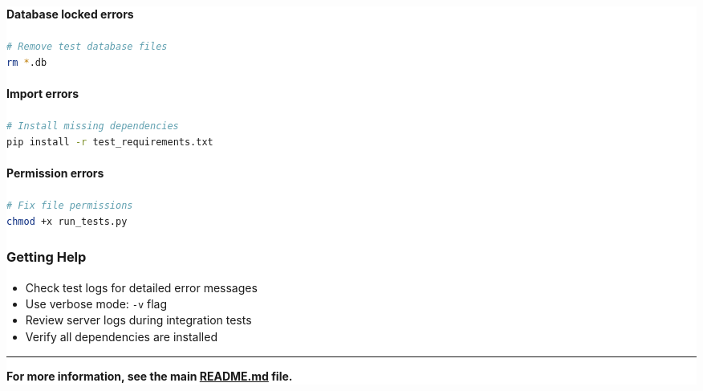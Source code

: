 #### Database locked errors
```bash
# Remove test database files
rm *.db
```

#### Import errors
```bash
# Install missing dependencies
pip install -r test_requirements.txt
```

#### Permission errors
```bash
# Fix file permissions
chmod +x run_tests.py
```

### Getting Help
- Check test logs for detailed error messages
- Use verbose mode: `-v` flag
- Review server logs during integration tests
- Verify all dependencies are installed

---

**For more information, see the main [README.md](README.md) file.**